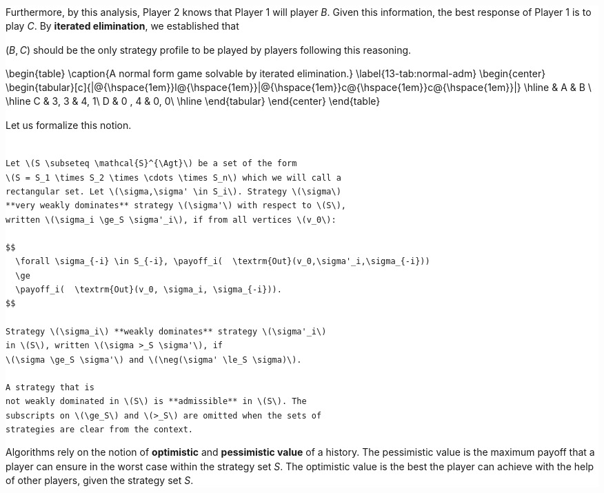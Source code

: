 Furthermore, by this analysis, Player $2$ knows that Player $1$ will player $B$.
Given this information, the best response of Player $1$ is to play $C$.
By **iterated elimination**, we established that

$(B, C)$ should be the only strategy profile to be played by players following this reasoning.

\begin{table}
  \caption{A normal form game solvable by iterated elimination.}
  \label{13-tab:normal-adm}
  \begin{center}
    \begin{tabular}[c]{|@{\hspace{1em}}l@{\hspace{1em}}|@{\hspace{1em}}c@{\hspace{1em}}c@{\hspace{1em}}|}
      \hline
      & A & B \\
      \hline
      C & 3, 3 & 4, 1\\
      D & 0 , 4 & 0, 0\\
      \hline
    \end{tabular}
  \end{center}
\end{table}

Let us formalize this notion.

````{prf:definition} NEEDS LABEL Dominance

Let \(S \subseteq \mathcal{S}^{\Agt}\) be a set of the form
\(S = S_1 \times S_2 \times \cdots \times S_n\) which we will call a
rectangular set. Let \(\sigma,\sigma' \in S_i\). Strategy \(\sigma\)
**very weakly dominates** strategy \(\sigma'\) with respect to \(S\),
written \(\sigma_i \ge_S \sigma'_i\), if from all vertices \(v_0\):

$$
  \forall \sigma_{-i} \in S_{-i}, \payoff_i(  \textrm{Out}(v_0,\sigma'_i,\sigma_{-i}))
  \ge
  \payoff_i(  \textrm{Out}(v_0, \sigma_i, \sigma_{-i})).
$$

Strategy \(\sigma_i\) **weakly dominates** strategy \(\sigma'_i\)
in \(S\), written \(\sigma >_S \sigma'\), if
\(\sigma \ge_S \sigma'\) and \(\neg(\sigma' \le_S \sigma)\).

A strategy that is
not weakly dominated in \(S\) is **admissible** in \(S\). The
subscripts on \(\ge_S\) and \(>_S\) are omitted when the sets of
strategies are clear from the context.

````

Algorithms rely on the notion of **optimistic** and
**pessimistic value** of a history. The pessimistic value is the
maximum payoff that a player can ensure in the worst case within the strategy set $S$.
The optimistic value is
the best the player can achieve with the help of other players, given the strategy set $S$.
